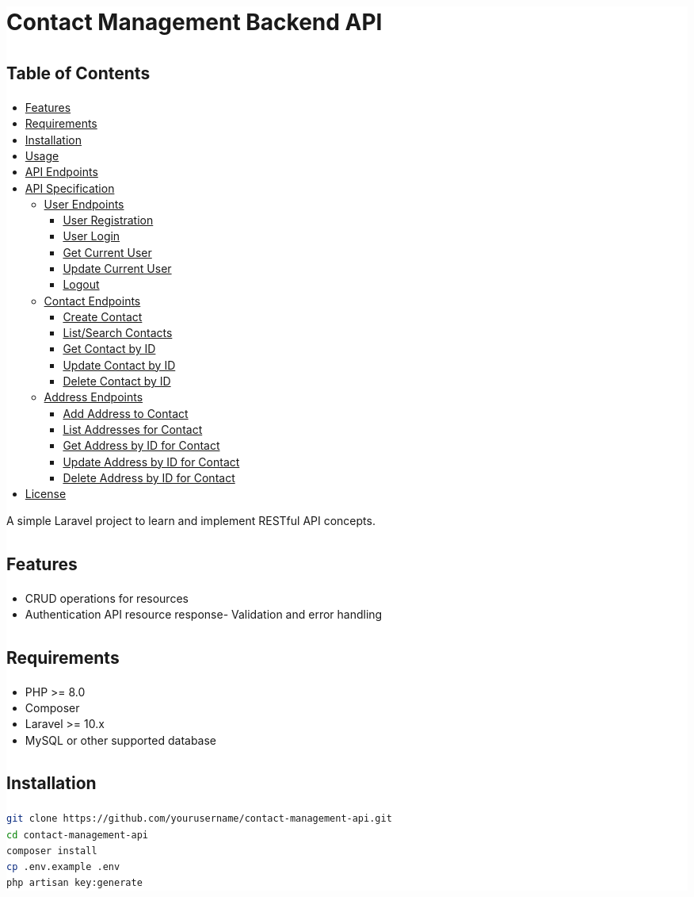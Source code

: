 # Contact Management Backend API

## Table of Contents

- [Features](#features)
- [Requirements](#requirements)
- [Installation](#installation)
- [Usage](#usage)
- [API Endpoints](#api-endpoints)
- [API Specification](#api-specification)
    - [User Endpoints](#user-endpoints)
        - [User Registration](#user-registration)
        - [User Login](#user-login)
        - [Get Current User](#get-current-user-auth-required)
        - [Update Current User](#update-current-user-auth-required)
        - [Logout](#logout-auth-required)
    - [Contact Endpoints](#contact-endpoints)
        - [Create Contact](#create-contact-auth-required)
        - [List/Search Contacts](#listsearch-contacts-auth-required)
        - [Get Contact by ID](#get-contact-by-id-auth-required)
        - [Update Contact by ID](#update-contact-by-id-auth-required)
        - [Delete Contact by ID](#delete-contact-by-id-auth-required)
    - [Address Endpoints](#address-endpoints)
        - [Add Address to Contact](#add-address-to-contact-auth-required)
        - [List Addresses for Contact](#list-addresses-for-contact-auth-required)
        - [Get Address by ID for Contact](#get-address-by-id-for-contact-auth-required)
        - [Update Address by ID for Contact](#update-address-by-id-for-contact-auth-required)
        - [Delete Address by ID for Contact](#delete-address-by-id-for-contact-auth-required)
- [License](#license)

A simple Laravel project to learn and implement RESTful API concepts.

## Features

- CRUD operations for resources
- Authentication
API resource response- Validation and error handling

## Requirements

- PHP >= 8.0
- Composer
- Laravel >= 10.x
- MySQL or other supported database

## Installation

```bash
git clone https://github.com/yourusername/contact-management-api.git
cd contact-management-api
composer install
cp .env.example .env
php artisan key:generate
```
